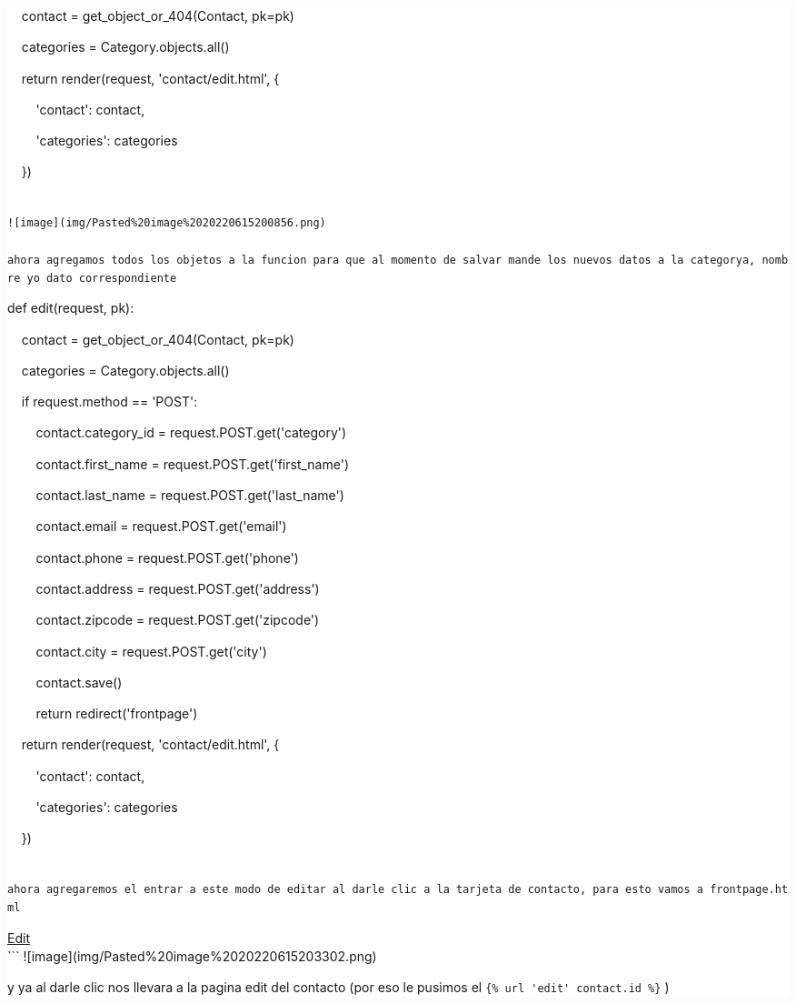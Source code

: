     contact = get_object_or_404(Contact, pk=pk)

    categories = Category.objects.all()

  

    return render(request, 'contact/edit.html', {

        'contact': contact,

        'categories': categories

    })
```

![image](img/Pasted%20image%2020220615200856.png)

ahora agregamos todos los objetos a la funcion para que al momento de salvar mande los nuevos datos a la categorya, nombre yo dato correspondiente

```
def edit(request, pk):

    contact = get_object_or_404(Contact, pk=pk)

    categories = Category.objects.all()

  

    if request.method == 'POST':

        contact.category_id = request.POST.get('category')

        contact.first_name = request.POST.get('first_name')

        contact.last_name = request.POST.get('last_name')

        contact.email = request.POST.get('email')

        contact.phone = request.POST.get('phone')

        contact.address = request.POST.get('address')

        contact.zipcode = request.POST.get('zipcode')

        contact.city = request.POST.get('city')

  

        contact.save()

        return redirect('frontpage')

  

    return render(request, 'contact/edit.html', {

        'contact': contact,

        'categories': categories

    })
```

ahora agregaremos el entrar a este modo de editar al darle clic a la tarjeta de contacto, para esto vamos a frontpage.html

```
<div class="mt-6 items-end text-left">
	<a href="{% url 'edit' contact.id %}" class="px-4 py-2 bg-green-800 text_white rounded-xl">Edit</a>
</div>
```
![image](img/Pasted%20image%2020220615203302.png)

y ya al darle clic nos llevara a la pagina edit del contacto (por eso le pusimos el ``{% url 'edit' contact.id %}`` )


```